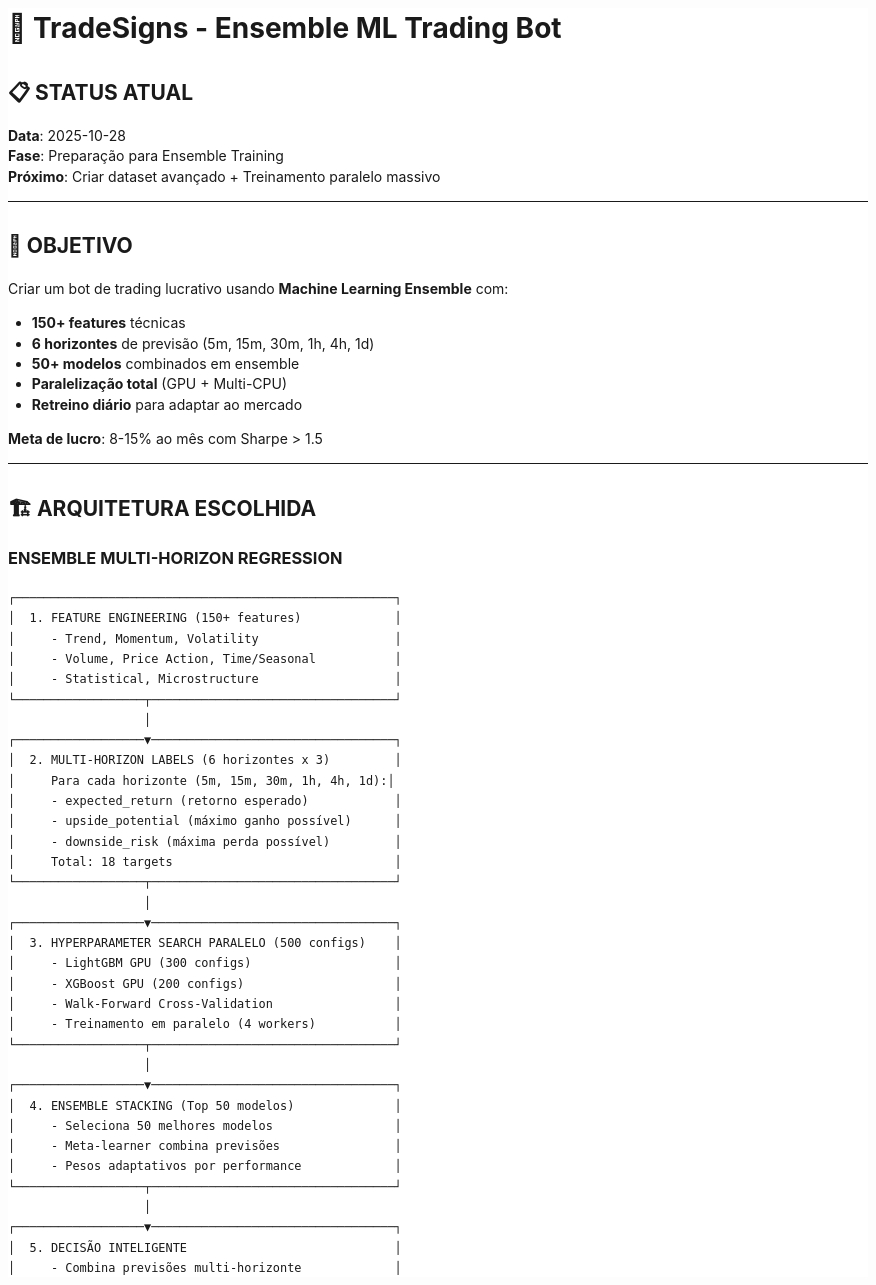 # 🚀 TradeSigns - Ensemble ML Trading Bot

## 📋 STATUS ATUAL

**Data**: 2025-10-28  
**Fase**: Preparação para Ensemble Training  
**Próximo**: Criar dataset avançado + Treinamento paralelo massivo

---

## 🎯 OBJETIVO

Criar um bot de trading lucrativo usando **Machine Learning Ensemble** com:
- **150+ features** técnicas
- **6 horizontes** de previsão (5m, 15m, 30m, 1h, 4h, 1d)
- **50+ modelos** combinados em ensemble
- **Paralelização total** (GPU + Multi-CPU)
- **Retreino diário** para adaptar ao mercado

**Meta de lucro**: 8-15% ao mês com Sharpe > 1.5

---

## 🏗️ ARQUITETURA ESCOLHIDA

### **ENSEMBLE MULTI-HORIZON REGRESSION**

```
┌─────────────────────────────────────────────────────┐
│  1. FEATURE ENGINEERING (150+ features)             │
│     - Trend, Momentum, Volatility                   │
│     - Volume, Price Action, Time/Seasonal           │
│     - Statistical, Microstructure                   │
└──────────────────┬──────────────────────────────────┘
                   │
┌──────────────────▼──────────────────────────────────┐
│  2. MULTI-HORIZON LABELS (6 horizontes x 3)         │
│     Para cada horizonte (5m, 15m, 30m, 1h, 4h, 1d):│
│     - expected_return (retorno esperado)            │
│     - upside_potential (máximo ganho possível)      │
│     - downside_risk (máxima perda possível)         │
│     Total: 18 targets                               │
└──────────────────┬──────────────────────────────────┘
                   │
┌──────────────────▼──────────────────────────────────┐
│  3. HYPERPARAMETER SEARCH PARALELO (500 configs)    │
│     - LightGBM GPU (300 configs)                    │
│     - XGBoost GPU (200 configs)                     │
│     - Walk-Forward Cross-Validation                 │
│     - Treinamento em paralelo (4 workers)           │
└──────────────────┬──────────────────────────────────┘
                   │
┌──────────────────▼──────────────────────────────────┐
│  4. ENSEMBLE STACKING (Top 50 modelos)              │
│     - Seleciona 50 melhores modelos                 │
│     - Meta-learner combina previsões                │
│     - Pesos adaptativos por performance             │
└──────────────────┬──────────────────────────────────┘
                   │
┌──────────────────▼──────────────────────────────────┐
│  5. DECISÃO INTELIGENTE                             │
│     - Combina previsões multi-horizonte             │
```